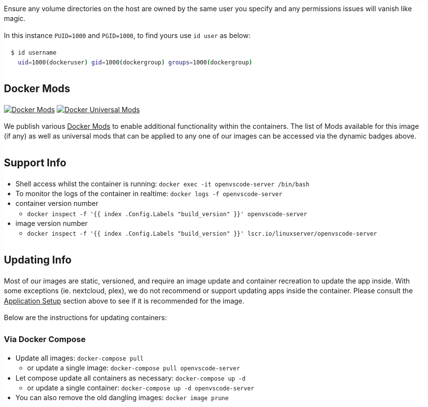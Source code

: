 Ensure any volume directories on the host are owned by the same user you specify and any permissions issues will vanish like magic.

In this instance `PUID=1000` and `PGID=1000`, to find yours use `id user` as below:

```bash
  $ id username
    uid=1000(dockeruser) gid=1000(dockergroup) groups=1000(dockergroup)
```

## Docker Mods

[![Docker Mods](https://img.shields.io/badge/dynamic/yaml?color=94398d&labelColor=555555&logoColor=ffffff&style=for-the-badge&label=openvscode-server&query=%24.mods%5B%27openvscode-server%27%5D.mod_count&url=https%3A%2F%2Fraw.githubusercontent.com%2Flinuxserver%2Fdocker-mods%2Fmaster%2Fmod-list.yml)](https://mods.linuxserver.io/?mod=openvscode-server "view available mods for this container.") [![Docker Universal Mods](https://img.shields.io/badge/dynamic/yaml?color=94398d&labelColor=555555&logoColor=ffffff&style=for-the-badge&label=universal&query=%24.mods%5B%27universal%27%5D.mod_count&url=https%3A%2F%2Fraw.githubusercontent.com%2Flinuxserver%2Fdocker-mods%2Fmaster%2Fmod-list.yml)](https://mods.linuxserver.io/?mod=universal "view available universal mods.")

We publish various [Docker Mods](https://github.com/linuxserver/docker-mods) to enable additional functionality within the containers. The list of Mods available for this image (if any) as well as universal mods that can be applied to any one of our images can be accessed via the dynamic badges above.

## Support Info

* Shell access whilst the container is running: `docker exec -it openvscode-server /bin/bash`
* To monitor the logs of the container in realtime: `docker logs -f openvscode-server`
* container version number
  * `docker inspect -f '{{ index .Config.Labels "build_version" }}' openvscode-server`
* image version number
  * `docker inspect -f '{{ index .Config.Labels "build_version" }}' lscr.io/linuxserver/openvscode-server`

## Updating Info

Most of our images are static, versioned, and require an image update and container recreation to update the app inside. With some exceptions (ie. nextcloud, plex), we do not recommend or support updating apps inside the container. Please consult the [Application Setup](#application-setup) section above to see if it is recommended for the image.

Below are the instructions for updating containers:

### Via Docker Compose

* Update all images: `docker-compose pull`
  * or update a single image: `docker-compose pull openvscode-server`
* Let compose update all containers as necessary: `docker-compose up -d`
  * or update a single container: `docker-compose up -d openvscode-server`
* You can also remove the old dangling images: `docker image prune`
